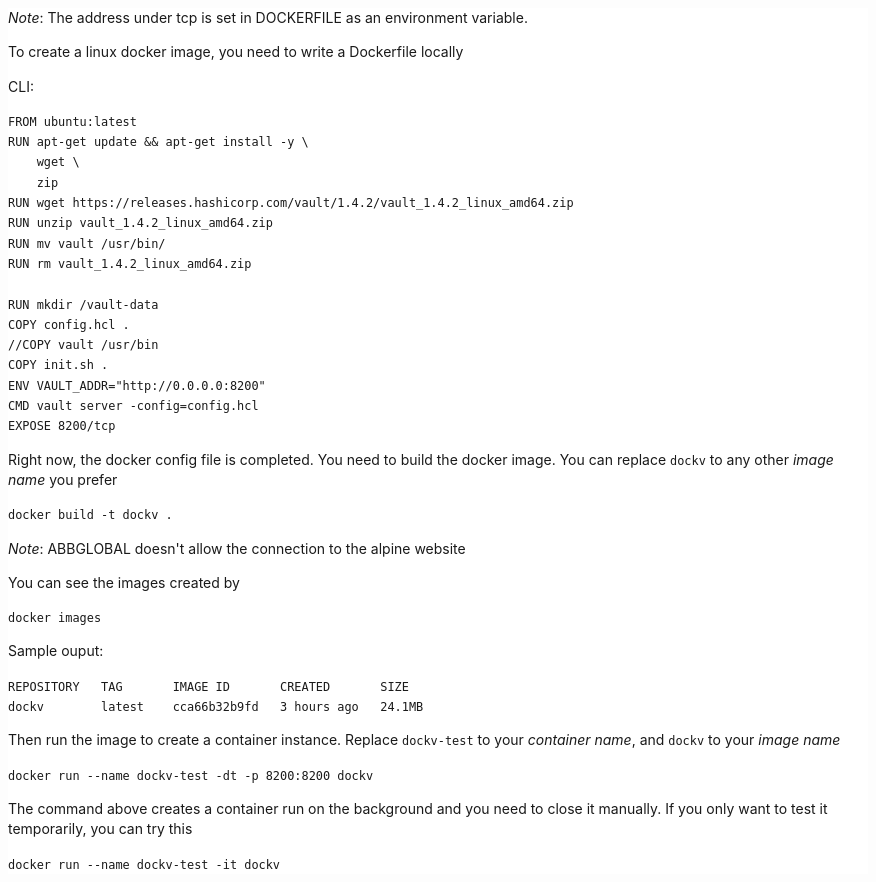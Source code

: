 *Note*: The address under tcp is set in DOCKERFILE as an environment variable.

To create a linux docker image, you need to write a Dockerfile locally

CLI:

```dotnetcli
FROM ubuntu:latest
RUN apt-get update && apt-get install -y \
    wget \
    zip
RUN wget https://releases.hashicorp.com/vault/1.4.2/vault_1.4.2_linux_amd64.zip
RUN unzip vault_1.4.2_linux_amd64.zip
RUN mv vault /usr/bin/
RUN rm vault_1.4.2_linux_amd64.zip

RUN mkdir /vault-data
COPY config.hcl .
//COPY vault /usr/bin
COPY init.sh .
ENV VAULT_ADDR="http://0.0.0.0:8200"
CMD vault server -config=config.hcl
EXPOSE 8200/tcp
```

Right now, the docker config file is completed. You need to build the docker image. You can replace `dockv` to any other *image name* you prefer

```dotnetcli
docker build -t dockv .
```

*Note*: ABBGLOBAL doesn't  allow the connection to the alpine website

You can see the images created by

```dotnetcli
docker images
```

Sample ouput:

```dotnetcli
REPOSITORY   TAG       IMAGE ID       CREATED       SIZE
dockv        latest    cca66b32b9fd   3 hours ago   24.1MB
```

Then run the image to create a container instance. Replace `dockv-test` to your *container name*, and `dockv` to your *image name*

```dotnetcli
docker run --name dockv-test -dt -p 8200:8200 dockv
```

The command above creates a container run on the background and you need to close it manually. If you only want to test it temporarily, you can try this

```dotnetcli
docker run --name dockv-test -it dockv
```

